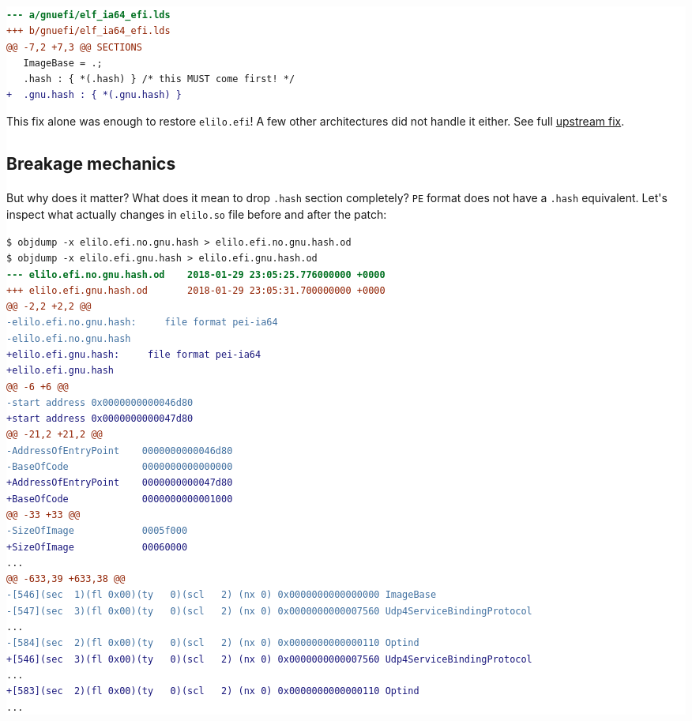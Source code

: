 ``` diff
--- a/gnuefi/elf_ia64_efi.lds
+++ b/gnuefi/elf_ia64_efi.lds
@@ -7,2 +7,3 @@ SECTIONS
   ImageBase = .;
   .hash : { *(.hash) } /* this MUST come first! */
+  .gnu.hash : { *(.gnu.hash) }
```

This fix alone was enough to restore `elilo.efi`! A few other
architectures did not handle it either. See full [upstream
fix](https://sourceforge.net/p/gnu-efi/code/ci/2cc0b085fb82e80d43cc08c8376dff9f9532a72d/).

## Breakage mechanics

But why does it matter? What does it mean to drop `.hash` section
completely? `PE` format does not have a `.hash` equivalent.
Let's inspect what actually changes in `elilo.so` file before and
after the patch:

``` diff
$ objdump -x elilo.efi.no.gnu.hash > elilo.efi.no.gnu.hash.od
$ objdump -x elilo.efi.gnu.hash > elilo.efi.gnu.hash.od
--- elilo.efi.no.gnu.hash.od    2018-01-29 23:05:25.776000000 +0000
+++ elilo.efi.gnu.hash.od       2018-01-29 23:05:31.700000000 +0000
@@ -2,2 +2,2 @@
-elilo.efi.no.gnu.hash:     file format pei-ia64
-elilo.efi.no.gnu.hash
+elilo.efi.gnu.hash:     file format pei-ia64
+elilo.efi.gnu.hash
@@ -6 +6 @@
-start address 0x0000000000046d80
+start address 0x0000000000047d80
@@ -21,2 +21,2 @@
-AddressOfEntryPoint    0000000000046d80
-BaseOfCode             0000000000000000
+AddressOfEntryPoint    0000000000047d80
+BaseOfCode             0000000000001000
@@ -33 +33 @@
-SizeOfImage            0005f000
+SizeOfImage            00060000
...
@@ -633,39 +633,38 @@
-[546](sec  1)(fl 0x00)(ty   0)(scl   2) (nx 0) 0x0000000000000000 ImageBase
-[547](sec  3)(fl 0x00)(ty   0)(scl   2) (nx 0) 0x0000000000007560 Udp4ServiceBindingProtocol
...
-[584](sec  2)(fl 0x00)(ty   0)(scl   2) (nx 0) 0x0000000000000110 Optind
+[546](sec  3)(fl 0x00)(ty   0)(scl   2) (nx 0) 0x0000000000007560 Udp4ServiceBindingProtocol
...
+[583](sec  2)(fl 0x00)(ty   0)(scl   2) (nx 0) 0x0000000000000110 Optind
...
```
